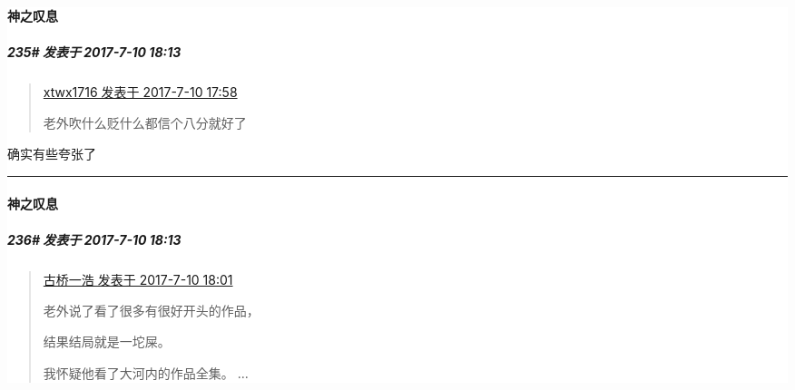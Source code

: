 ####  神之叹息  
##### 235#       发表于 2017-7-10 18:13



<blockquote><a href="httphttps://bbs.saraba1st.com/2b/forum.php?mod=redirect&amp;goto=findpost&amp;pid=36537921&amp;ptid=1486439" target="_blank">xtwx1716 发表于 2017-7-10 17:58</a>

老外吹什么贬什么都信个八分就好了</blockquote>
确实有些夸张了







-----

####  神之叹息  
##### 236#       发表于 2017-7-10 18:13



<blockquote><a href="httphttps://bbs.saraba1st.com/2b/forum.php?mod=redirect&amp;goto=findpost&amp;pid=36537953&amp;ptid=1486439" target="_blank">古桥一浩 发表于 2017-7-10 18:01</a>

老外说了看了很多有很好开头的作品，

结果结局就是一坨屎。

我怀疑他看了大河内的作品全集。 ...</blockquote>
